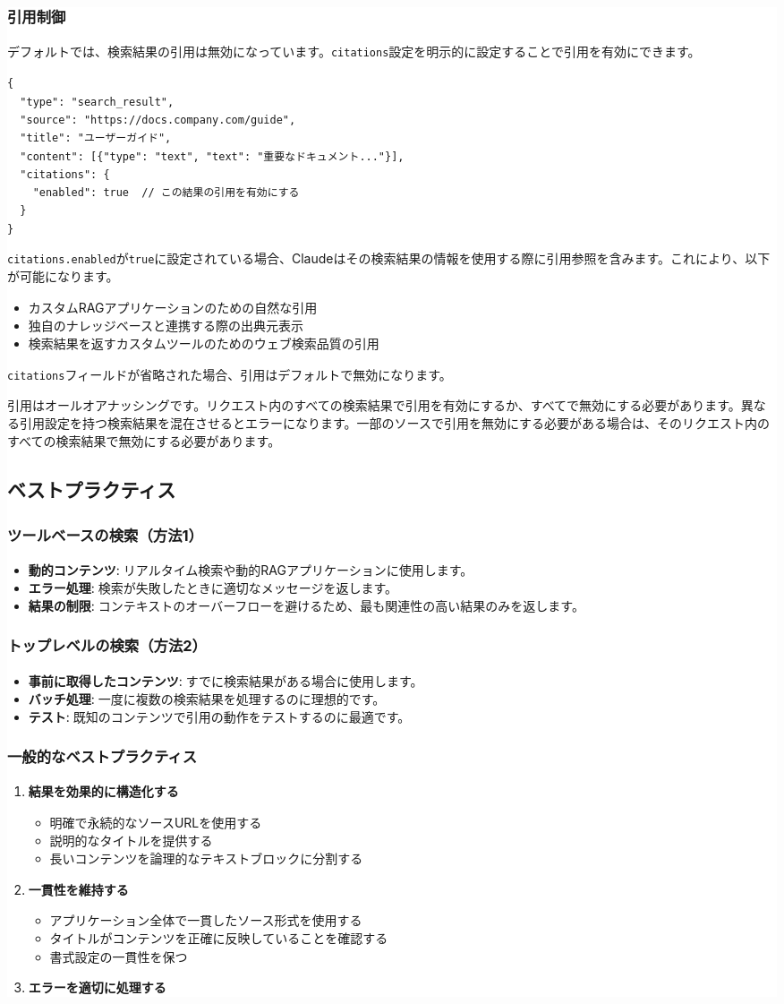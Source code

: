 ### 引用制御

デフォルトでは、検索結果の引用は無効になっています。`citations`設定を明示的に設定することで引用を有効にできます。

```
{
  "type": "search_result",
  "source": "https://docs.company.com/guide",
  "title": "ユーザーガイド",
  "content": [{"type": "text", "text": "重要なドキュメント..."}],
  "citations": {
    "enabled": true  // この結果の引用を有効にする
  }
}
```

`citations.enabled`が`true`に設定されている場合、Claudeはその検索結果の情報を使用する際に引用参照を含みます。これにより、以下が可能になります。

* カスタムRAGアプリケーションのための自然な引用
* 独自のナレッジベースと連携する際の出典元表示
* 検索結果を返すカスタムツールのためのウェブ検索品質の引用

`citations`フィールドが省略された場合、引用はデフォルトで無効になります。

引用はオールオアナッシングです。リクエスト内のすべての検索結果で引用を有効にするか、すべてで無効にする必要があります。異なる引用設定を持つ検索結果を混在させるとエラーになります。一部のソースで引用を無効にする必要がある場合は、そのリクエスト内のすべての検索結果で無効にする必要があります。

## ベストプラクティス

### ツールベースの検索（方法1）

* **動的コンテンツ**: リアルタイム検索や動的RAGアプリケーションに使用します。
* **エラー処理**: 検索が失敗したときに適切なメッセージを返します。
* **結果の制限**: コンテキストのオーバーフローを避けるため、最も関連性の高い結果のみを返します。

### トップレベルの検索（方法2）

* **事前に取得したコンテンツ**: すでに検索結果がある場合に使用します。
* **バッチ処理**: 一度に複数の検索結果を処理するのに理想的です。
* **テスト**: 既知のコンテンツで引用の動作をテストするのに最適です。

### 一般的なベストプラクティス

1. **結果を効果的に構造化する**

    * 明確で永続的なソースURLを使用する
    * 説明的なタイトルを提供する
    * 長いコンテンツを論理的なテキストブロックに分割する
2. **一貫性を維持する**

    * アプリケーション全体で一貫したソース形式を使用する
    * タイトルがコンテンツを正確に反映していることを確認する
    * 書式設定の一貫性を保つ
3. **エラーを適切に処理する**
